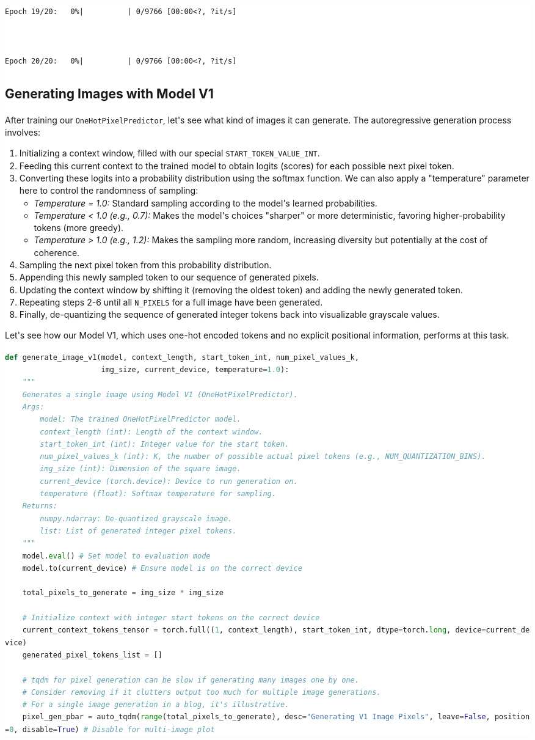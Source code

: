 
    Epoch 19/20:   0%|          | 0/9766 [00:00<?, ?it/s]



    Epoch 20/20:   0%|          | 0/9766 [00:00<?, ?it/s]


 ## Generating Images with Model V1

 After training our `OneHotPixelPredictor`, let's see what kind of images it can generate. The autoregressive generation process involves:

 1.  Initializing a context window, filled with our special `START_TOKEN_VALUE_INT`.
 2.  Feeding this current context to the trained model to obtain logits (scores) for each possible next pixel token.
 3.  Converting these logits into a probability distribution using the softmax function. We can also apply a "temperature" parameter here to control the randomness of sampling:
     *   *Temperature = 1.0:* Standard sampling according to the model's learned probabilities.
     *   *Temperature < 1.0 (e.g., 0.7):* Makes the model's choices "sharper" or more deterministic, favoring higher-probability tokens (more greedy).
     *   *Temperature > 1.0 (e.g., 1.2):* Makes the sampling more random, increasing diversity but potentially at the cost of coherence.
 4.  Sampling the next pixel token from this probability distribution.
 5.  Appending this newly sampled token to our sequence of generated pixels.
 6.  Updating the context window by shifting it (removing the oldest token) and adding the newly generated token.
 7.  Repeating steps 2-6 until all `N_PIXELS` for a full image have been generated.
 8.  Finally, de-quantizing the sequence of generated integer tokens back into visualizable grayscale values.

 Let's see how our Model V1, which uses one-hot encoded tokens and no explicit positional information, performs at this task.


```python
def generate_image_v1(model, context_length, start_token_int, num_pixel_values_k, 
                      img_size, current_device, temperature=1.0):
    """
    Generates a single image using Model V1 (OneHotPixelPredictor).
    Args:
        model: The trained OneHotPixelPredictor model.
        context_length (int): Length of the context window.
        start_token_int (int): Integer value for the start token.
        num_pixel_values_k (int): K, the number of possible actual pixel tokens (e.g., NUM_QUANTIZATION_BINS).
        img_size (int): Dimension of the square image.
        current_device (torch.device): Device to run generation on.
        temperature (float): Softmax temperature for sampling.
    Returns:
        numpy.ndarray: De-quantized grayscale image.
        list: List of generated integer pixel tokens.
    """
    model.eval() # Set model to evaluation mode
    model.to(current_device) # Ensure model is on the correct device
    
    total_pixels_to_generate = img_size * img_size
    
    # Initialize context with integer start tokens on the correct device
    current_context_tokens_tensor = torch.full((1, context_length), start_token_int, dtype=torch.long, device=current_device)
    generated_pixel_tokens_list = []
    
    # tqdm for pixel generation can be slow if generating many images one by one. 
    # Consider removing if it clutters output too much for multiple image generations.
    # For a single image generation in a blog, it's illustrative.
    pixel_gen_pbar = auto_tqdm(range(total_pixels_to_generate), desc="Generating V1 Image Pixels", leave=False, position=0, disable=True) # Disable for multi-image plot
```